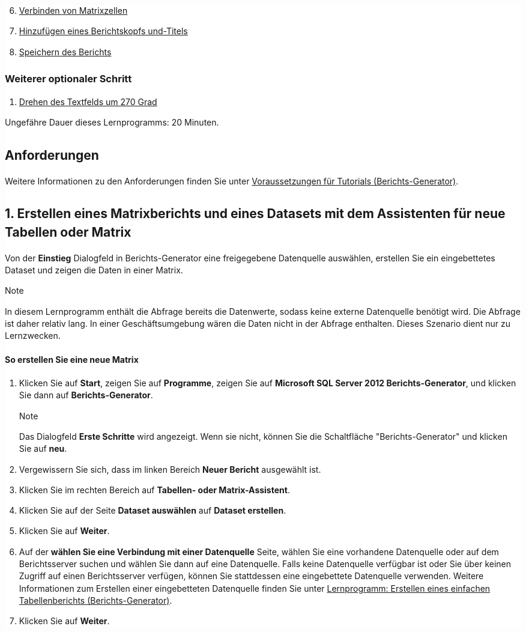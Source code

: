 6.  [Verbinden von Matrixzellen](#MergeCells)  
  
7.  [Hinzufügen eines Berichtskopfs und-Titels](#HeaderTitle)  
  
8.  [Speichern des Berichts](#Save)  
  
### <a name="other-optional-step"></a>Weiterer optionaler Schritt  
  
1.  [Drehen des Textfelds um 270 Grad](#RotateTextBox)  
  
 Ungefähre Dauer dieses Lernprogramms: 20 Minuten.  
  
## <a name="requirements"></a>Anforderungen  
 Weitere Informationen zu den Anforderungen finden Sie unter [Voraussetzungen für Tutorials &#40;Berichts-Generator&#41;](../reporting-services/report-builder-tutorials.md).  
  
##  <a name="CreateMatrix"></a> 1. Erstellen eines Matrixberichts und eines Datasets mit dem Assistenten für neue Tabellen oder Matrix  
 Von der **Einstieg** Dialogfeld in Berichts-Generator eine freigegebene Datenquelle auswählen, erstellen Sie ein eingebettetes Dataset und zeigen die Daten in einer Matrix.  
  
> [!NOTE]  
>  In diesem Lernprogramm enthält die Abfrage bereits die Datenwerte, sodass keine externe Datenquelle benötigt wird. Die Abfrage ist daher relativ lang. In einer Geschäftsumgebung wären die Daten nicht in der Abfrage enthalten. Dieses Szenario dient nur zu Lernzwecken.  
  
#### <a name="to-create-a-new-matrix"></a>So erstellen Sie eine neue Matrix  
  
1.  Klicken Sie auf **Start**, zeigen Sie auf **Programme**, zeigen Sie auf **Microsoft SQL Server 2012 Berichts-Generator**, und klicken Sie dann auf **Berichts-Generator**.  
  
    > [!NOTE]  
    >  Das Dialogfeld **Erste Schritte** wird angezeigt. Wenn sie nicht, können Sie die Schaltfläche "Berichts-Generator" und klicken Sie auf **neu**.  
  
2.  Vergewissern Sie sich, dass im linken Bereich **Neuer Bericht** ausgewählt ist.  
  
3.  Klicken Sie im rechten Bereich auf **Tabellen- oder Matrix-Assistent**.  
  
4.  Klicken Sie auf der Seite **Dataset auswählen** auf **Dataset erstellen**.  
  
5.  Klicken Sie auf **Weiter**.  
  
6.  Auf der **wählen Sie eine Verbindung mit einer Datenquelle** Seite, wählen Sie eine vorhandene Datenquelle oder auf dem Berichtsserver suchen und wählen Sie dann auf eine Datenquelle. Falls keine Datenquelle verfügbar ist oder Sie über keinen Zugriff auf einen Berichtsserver verfügen, können Sie stattdessen eine eingebettete Datenquelle verwenden. Weitere Informationen zum Erstellen einer eingebetteten Datenquelle finden Sie unter [Lernprogramm: Erstellen eines einfachen Tabellenberichts &#40;Berichts-Generator&#41;](../reporting-services/tutorial-creating-a-basic-table-report-report-builder.md).  
  
7.  Klicken Sie auf **Weiter**.  
  